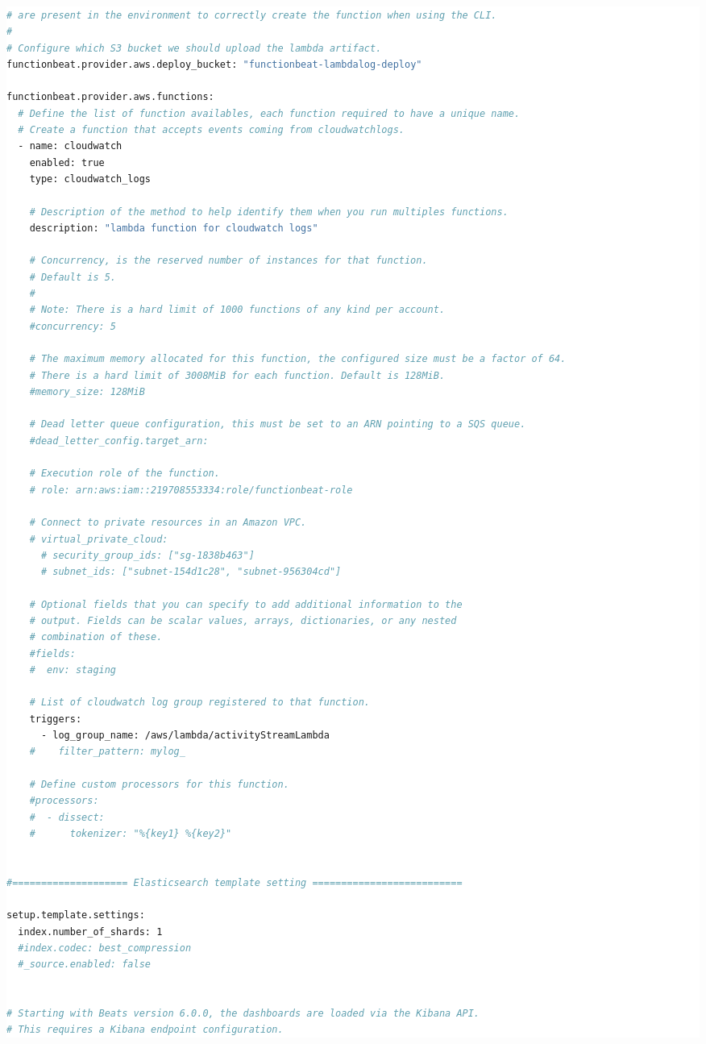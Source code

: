 ```bash    
# are present in the environment to correctly create the function when using the CLI.
#
# Configure which S3 bucket we should upload the lambda artifact.
functionbeat.provider.aws.deploy_bucket: "functionbeat-lambdalog-deploy"

functionbeat.provider.aws.functions:
  # Define the list of function availables, each function required to have a unique name.
  # Create a function that accepts events coming from cloudwatchlogs.
  - name: cloudwatch
    enabled: true
    type: cloudwatch_logs

    # Description of the method to help identify them when you run multiples functions.
    description: "lambda function for cloudwatch logs"

    # Concurrency, is the reserved number of instances for that function.
    # Default is 5.
    #
    # Note: There is a hard limit of 1000 functions of any kind per account.
    #concurrency: 5

    # The maximum memory allocated for this function, the configured size must be a factor of 64.
    # There is a hard limit of 3008MiB for each function. Default is 128MiB.
    #memory_size: 128MiB

    # Dead letter queue configuration, this must be set to an ARN pointing to a SQS queue.
    #dead_letter_config.target_arn:

    # Execution role of the function.
    # role: arn:aws:iam::219708553334:role/functionbeat-role

    # Connect to private resources in an Amazon VPC.
    # virtual_private_cloud:
      # security_group_ids: ["sg-1838b463"]
      # subnet_ids: ["subnet-154d1c28", "subnet-956304cd"]

    # Optional fields that you can specify to add additional information to the
    # output. Fields can be scalar values, arrays, dictionaries, or any nested
    # combination of these.
    #fields:
    #  env: staging

    # List of cloudwatch log group registered to that function.
    triggers:
      - log_group_name: /aws/lambda/activityStreamLambda
    #    filter_pattern: mylog_

    # Define custom processors for this function.
    #processors:
    #  - dissect:
    #      tokenizer: "%{key1} %{key2}"


#==================== Elasticsearch template setting ==========================

setup.template.settings:
  index.number_of_shards: 1
  #index.codec: best_compression
  #_source.enabled: false


# Starting with Beats version 6.0.0, the dashboards are loaded via the Kibana API.
# This requires a Kibana endpoint configuration.
```